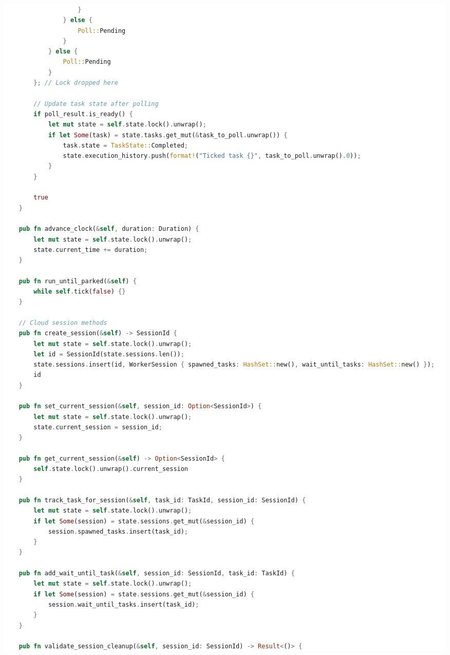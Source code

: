 ```rust
                    }
                } else {
                    Poll::Pending
                }
            } else {
                Poll::Pending
            }
        }; // Lock dropped here

        // Update task state after polling
        if poll_result.is_ready() {
            let mut state = self.state.lock().unwrap();
            if let Some(task) = state.tasks.get_mut(&task_to_poll.unwrap()) {
                task.state = TaskState::Completed;
                state.execution_history.push(format!("Ticked task {}", task_to_poll.unwrap().0));
            }
        }

        true
    }

    pub fn advance_clock(&self, duration: Duration) {
        let mut state = self.state.lock().unwrap();
        state.current_time += duration;
    }

    pub fn run_until_parked(&self) {
        while self.tick(false) {}
    }

    // Cloud session methods
    pub fn create_session(&self) -> SessionId {
        let mut state = self.state.lock().unwrap();
        let id = SessionId(state.sessions.len());
        state.sessions.insert(id, WorkerSession { spawned_tasks: HashSet::new(), wait_until_tasks: HashSet::new() });
        id
    }

    pub fn set_current_session(&self, session_id: Option<SessionId>) {
        let mut state = self.state.lock().unwrap();
        state.current_session = session_id;
    }

    pub fn get_current_session(&self) -> Option<SessionId> {
        self.state.lock().unwrap().current_session
    }

    pub fn track_task_for_session(&self, task_id: TaskId, session_id: SessionId) {
        let mut state = self.state.lock().unwrap();
        if let Some(session) = state.sessions.get_mut(&session_id) {
            session.spawned_tasks.insert(task_id);
        }
    }

    pub fn add_wait_until_task(&self, session_id: SessionId, task_id: TaskId) {
        let mut state = self.state.lock().unwrap();
        if let Some(session) = state.sessions.get_mut(&session_id) {
            session.wait_until_tasks.insert(task_id);
        }
    }

    pub fn validate_session_cleanup(&self, session_id: SessionId) -> Result<()> {
```
